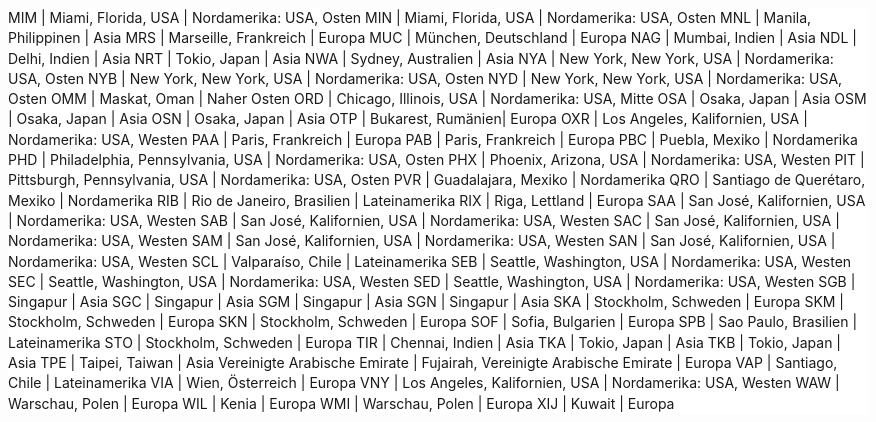 MIM | Miami, Florida, USA | Nordamerika: USA, Osten
MIN | Miami, Florida, USA | Nordamerika: USA, Osten
MNL | Manila, Philippinen | Asia
MRS | Marseille, Frankreich | Europa
MUC | München, Deutschland | Europa
NAG | Mumbai, Indien | Asia
NDL | Delhi, Indien | Asia
NRT | Tokio, Japan | Asia
NWA | Sydney, Australien | Asia
NYA | New York, New York, USA | Nordamerika: USA, Osten
NYB | New York, New York, USA | Nordamerika: USA, Osten
NYD | New York, New York, USA | Nordamerika: USA, Osten
OMM | Maskat, Oman | Naher Osten
ORD | Chicago, Illinois, USA | Nordamerika: USA, Mitte
OSA | Osaka, Japan | Asia
OSM | Osaka, Japan | Asia
OSN | Osaka, Japan | Asia
OTP | Bukarest, Rumänien| Europa
OXR | Los Angeles, Kalifornien, USA | Nordamerika: USA, Westen
PAA | Paris, Frankreich | Europa
PAB | Paris, Frankreich | Europa
PBC | Puebla, Mexiko | Nordamerika
PHD | Philadelphia, Pennsylvania, USA | Nordamerika: USA, Osten
PHX | Phoenix, Arizona, USA | Nordamerika: USA, Westen
PIT | Pittsburgh, Pennsylvania, USA | Nordamerika: USA, Osten
PVR | Guadalajara, Mexiko | Nordamerika
QRO | Santiago de Querétaro, Mexiko | Nordamerika
RIB | Rio de Janeiro, Brasilien | Lateinamerika
RIX | Riga, Lettland | Europa
SAA | San José, Kalifornien, USA | Nordamerika: USA, Westen
SAB | San José, Kalifornien, USA | Nordamerika: USA, Westen
SAC | San José, Kalifornien, USA | Nordamerika: USA, Westen
SAM | San José, Kalifornien, USA | Nordamerika: USA, Westen
SAN | San José, Kalifornien, USA | Nordamerika: USA, Westen
SCL | Valparaíso, Chile | Lateinamerika
SEB | Seattle, Washington, USA | Nordamerika: USA, Westen
SEC | Seattle, Washington, USA | Nordamerika: USA, Westen
SED | Seattle, Washington, USA | Nordamerika: USA, Westen
SGB | Singapur | Asia
SGC | Singapur | Asia
SGM | Singapur | Asia
SGN | Singapur | Asia
SKA | Stockholm, Schweden | Europa
SKM | Stockholm, Schweden | Europa
SKN | Stockholm, Schweden | Europa
SOF | Sofia, Bulgarien | Europa
SPB | Sao Paulo, Brasilien | Lateinamerika
STO | Stockholm, Schweden | Europa
TIR | Chennai, Indien | Asia
TKA | Tokio, Japan | Asia
TKB | Tokio, Japan | Asia
TPE | Taipei, Taiwan | Asia
Vereinigte Arabische Emirate | Fujairah, Vereinigte Arabische Emirate | Europa
VAP | Santiago, Chile | Lateinamerika
VIA | Wien, Österreich | Europa
VNY | Los Angeles, Kalifornien, USA | Nordamerika: USA, Westen
WAW | Warschau, Polen | Europa
WIL | Kenia | Europa
WMI | Warschau, Polen | Europa
XIJ | Kuwait | Europa
